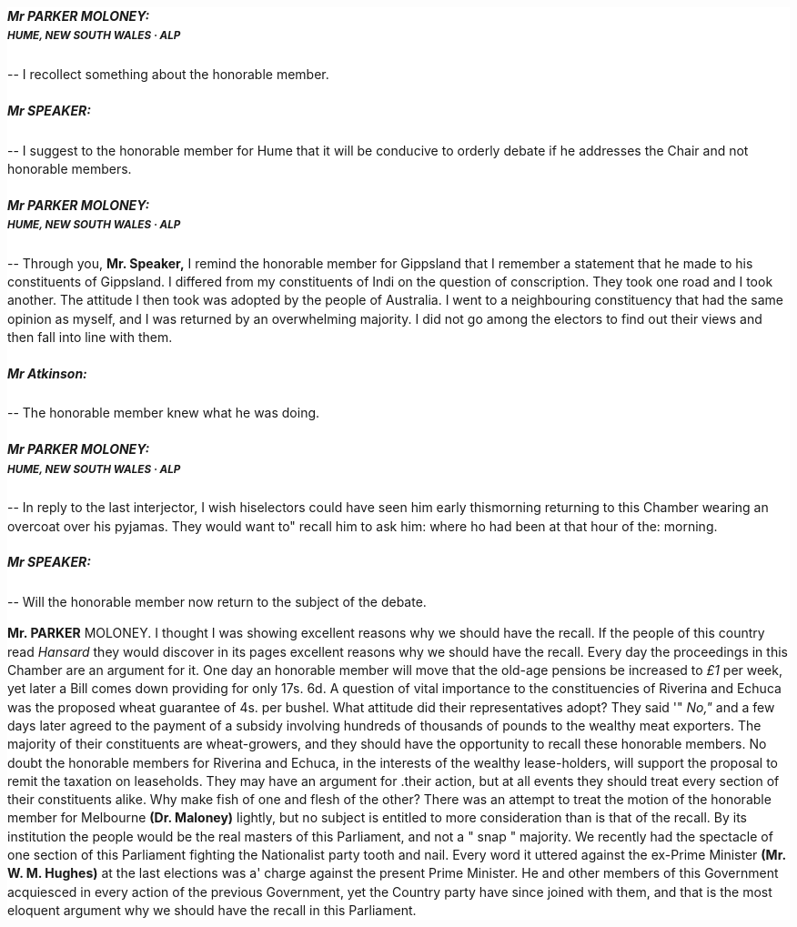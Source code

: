 ##### Mr PARKER MOLONEY:<br><small class="text-muted">HUME, NEW SOUTH WALES &middot; ALP</small>

-- I recollect something about the honorable member. 

##### Mr SPEAKER:

-- I suggest to the honorable member for Hume that it will be conducive to orderly debate if he addresses the Chair and not honorable members. 

##### Mr PARKER MOLONEY:<br><small class="text-muted">HUME, NEW SOUTH WALES &middot; ALP</small>

-- Through you,  **Mr. Speaker,**  I remind the honorable member for Gippsland that I remember a statement that he made to his constituents of Gippsland. I differed from my constituents of Indi on the question of conscription. They took one road and I took another. The attitude I then took was adopted by the people of Australia. I went to a neighbouring constituency that had the same opinion as myself, and I was returned by an overwhelming majority. I did not go among the electors to find out their views and then fall into line with them. 

##### Mr Atkinson:

-- The honorable member knew what he was doing. 

##### Mr PARKER MOLONEY:<br><small class="text-muted">HUME, NEW SOUTH WALES &middot; ALP</small>

-- In reply to the last interjector, I wish hiselectors could have seen him early thismorning returning to this Chamber wearing an overcoat over his pyjamas. They would want to" recall him to ask him: where ho had been at that hour of the: morning. 

##### Mr SPEAKER:

-- Will the honorable member now return to the subject of the debate. 


 **Mr. PARKER** MOLONEY. I thought I was showing excellent reasons why we should have the recall. If the people of this country read  *Hansard*  they would discover in its pages excellent reasons why we should have the  recall.  Every day the proceedings in this Chamber are an argument for it. One day an honorable member will move that the old-age pensions be increased to  *£1*  per week, yet later a Bill comes down providing for only 17s. 6d. A question of vital importance to the constituencies of Riverina and Echuca was the proposed wheat guarantee of 4s. per bushel. What attitude did their representatives adopt? They said '"  *No,"*  and a few days later agreed to the payment of a subsidy involving hundreds of thousands of pounds to the wealthy meat exporters. The majority of their constituents are wheat-growers, and they should have the opportunity to recall these honorable members. No doubt the honorable members for Riverina and Echuca, in the interests of the wealthy lease-holders, will support the proposal to remit the taxation on leaseholds. They may have an argument for .their action, but at all events they should treat every section of their constituents alike. Why make fish of one and flesh of the other? There was an attempt to treat the motion of the honorable member for Melbourne  **(Dr. Maloney)**  lightly, but no subject is entitled to more consideration than is that of the recall. By its institution the people would be the real masters of this Parliament, and not a " snap " majority. We recently had the spectacle of one section of this Parliament fighting the Nationalist party tooth and nail. Every word it uttered against the ex-Prime Minister  **(Mr. W. M. Hughes)**  at the last elections was a' charge against the present Prime Minister. He and other members of this Government acquiesced in every action of the previous Government, yet the Country party have since joined with them, and that is the most eloquent argument why we should have the recall in this Parliament. 
